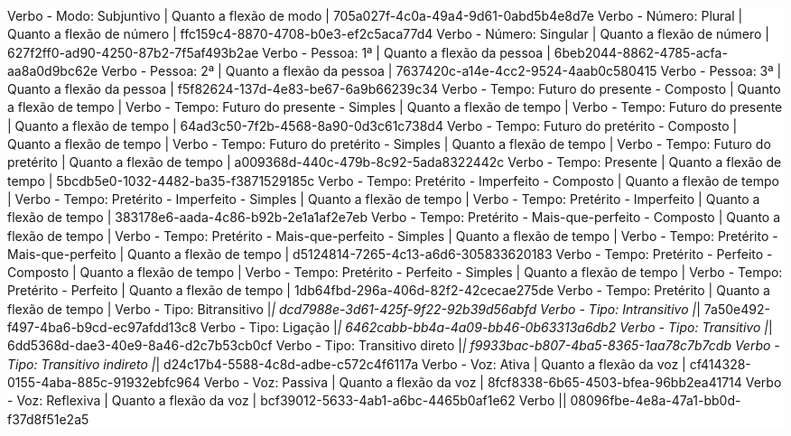 Verbo - Modo: Subjuntivo | Quanto a flexão de modo | 705a027f-4c0a-49a4-9d61-0abd5b4e8d7e
Verbo - Número: Plural | Quanto a flexão de número | ffc159c4-8870-4708-b0e3-ef2c5aca77d4
Verbo - Número: Singular | Quanto a flexão de número | 627f2ff0-ad90-4250-87b2-7f5af493b2ae
Verbo - Pessoa: 1ª | Quanto a flexão da pessoa | 6beb2044-8862-4785-acfa-aa8a0d9bc62e
Verbo - Pessoa: 2ª | Quanto a flexão da pessoa | 7637420c-a14e-4cc2-9524-4aab0c580415
Verbo - Pessoa: 3ª | Quanto a flexão da pessoa | f5f82624-137d-4e83-be67-6a9b66239c34
Verbo - Tempo: Futuro do presente - Composto | Quanto a flexão de tempo |
Verbo - Tempo: Futuro do presente - Simples | Quanto a flexão de tempo |
Verbo - Tempo: Futuro do presente | Quanto a flexão de tempo | 64ad3c50-7f2b-4568-8a90-0d3c61c738d4
Verbo - Tempo: Futuro do pretérito - Composto | Quanto a flexão de tempo |
Verbo - Tempo: Futuro do pretérito - Simples | Quanto a flexão de tempo |
Verbo - Tempo: Futuro do pretérito | Quanto a flexão de tempo | a009368d-440c-479b-8c92-5ada8322442c
Verbo - Tempo: Presente | Quanto a flexão de tempo | 5bcdb5e0-1032-4482-ba35-f3871529185c
Verbo - Tempo: Pretérito - Imperfeito - Composto | Quanto a flexão de tempo |
Verbo - Tempo: Pretérito - Imperfeito - Simples | Quanto a flexão de tempo |
Verbo - Tempo: Pretérito - Imperfeito | Quanto a flexão de tempo | 383178e6-aada-4c86-b92b-2e1a1af2e7eb
Verbo - Tempo: Pretérito - Mais-que-perfeito - Composto | Quanto a flexão de tempo |
Verbo - Tempo: Pretérito - Mais-que-perfeito - Simples | Quanto a flexão de tempo |
Verbo - Tempo: Pretérito - Mais-que-perfeito | Quanto a flexão de tempo | d5124814-7265-4c13-a6d6-305833620183
Verbo - Tempo: Pretérito - Perfeito - Composto | Quanto a flexão de tempo |
Verbo - Tempo: Pretérito - Perfeito - Simples | Quanto a flexão de tempo |
Verbo - Tempo: Pretérito - Perfeito | Quanto a flexão de tempo | 1db64fbd-296a-406d-82f2-42cecae275de
Verbo - Tempo: Pretérito | Quanto a flexão de tempo |
Verbo - Tipo: Bitransitivo |*| dcd7988e-3d61-425f-9f22-92b39d56abfd
Verbo - Tipo: Intransitivo |*| 7a50e492-f497-4ba6-b9cd-ec97afdd13c8
Verbo - Tipo: Ligação |*| 6462cabb-bb4a-4a09-bb46-0b63313a6db2
Verbo - Tipo: Transitivo |*| 6dd5368d-dae3-40e9-8a46-d2c7b53cb0cf
Verbo - Tipo: Transitivo direto |*| f9933bac-b807-4ba5-8365-1aa78c7b7cdb
Verbo - Tipo: Transitivo indireto |*| d24c17b4-5588-4c8d-adbe-c572c4f6117a
Verbo - Voz: Ativa | Quanto a flexão da voz | cf414328-0155-4aba-885c-91932ebfc964
Verbo - Voz: Passiva | Quanto a flexão da voz | 8fcf8338-6b65-4503-bfea-96bb2ea41714
Verbo - Voz: Reflexiva | Quanto a flexão da voz | bcf39012-5633-4ab1-a6bc-4465b0af1e62
Verbo || 08096fbe-4e8a-47a1-bb0d-f37d8f51e2a5
